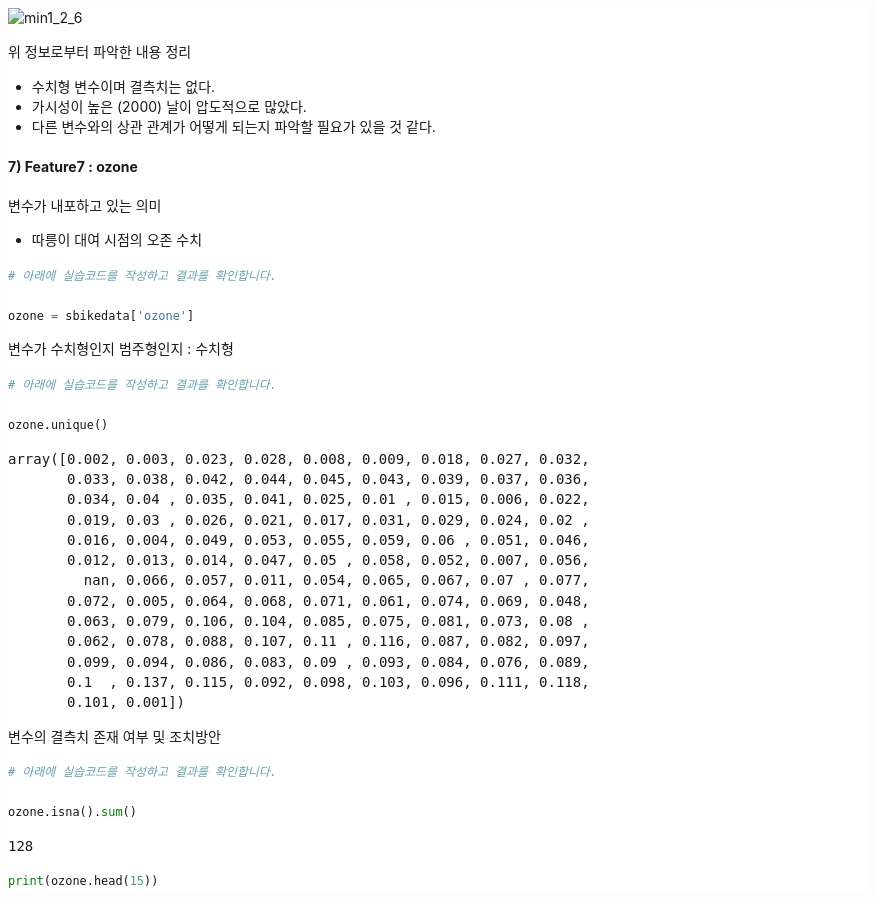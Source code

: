 ![min1_2_6](https://github.com/zacinthepark/TIL/assets/86648892/8dd2f843-a53b-4407-a12a-a68275426b3a)

위 정보로부터 파악한 내용 정리

* 수치형 변수이며 결측치는 없다.
* 가시성이 높은 (2000) 날이 압도적으로 많았다.
* 다른 변수와의 상관 관계가 어떻게 되는지 파악할 필요가 있을 것 같다.

#### 7) Feature7 : ozone

변수가 내포하고 있는 의미

- 따릉이 대여 시점의 오존 수치

```python
# 아래에 실습코드를 작성하고 결과를 확인합니다.

ozone = sbikedata['ozone']
```

변수가 수치형인지 범주형인지 : 수치형

```python
# 아래에 실습코드를 작성하고 결과를 확인합니다.

ozone.unique()
```

<pre>
array([0.002, 0.003, 0.023, 0.028, 0.008, 0.009, 0.018, 0.027, 0.032,
       0.033, 0.038, 0.042, 0.044, 0.045, 0.043, 0.039, 0.037, 0.036,
       0.034, 0.04 , 0.035, 0.041, 0.025, 0.01 , 0.015, 0.006, 0.022,
       0.019, 0.03 , 0.026, 0.021, 0.017, 0.031, 0.029, 0.024, 0.02 ,
       0.016, 0.004, 0.049, 0.053, 0.055, 0.059, 0.06 , 0.051, 0.046,
       0.012, 0.013, 0.014, 0.047, 0.05 , 0.058, 0.052, 0.007, 0.056,
         nan, 0.066, 0.057, 0.011, 0.054, 0.065, 0.067, 0.07 , 0.077,
       0.072, 0.005, 0.064, 0.068, 0.071, 0.061, 0.074, 0.069, 0.048,
       0.063, 0.079, 0.106, 0.104, 0.085, 0.075, 0.081, 0.073, 0.08 ,
       0.062, 0.078, 0.088, 0.107, 0.11 , 0.116, 0.087, 0.082, 0.097,
       0.099, 0.094, 0.086, 0.083, 0.09 , 0.093, 0.084, 0.076, 0.089,
       0.1  , 0.137, 0.115, 0.092, 0.098, 0.103, 0.096, 0.111, 0.118,
       0.101, 0.001])
</pre>
변수의 결측치 존재 여부 및 조치방안

```python
# 아래에 실습코드를 작성하고 결과를 확인합니다.

ozone.isna().sum()
```

<pre>
128
</pre>

```python
print(ozone.head(15))
```

